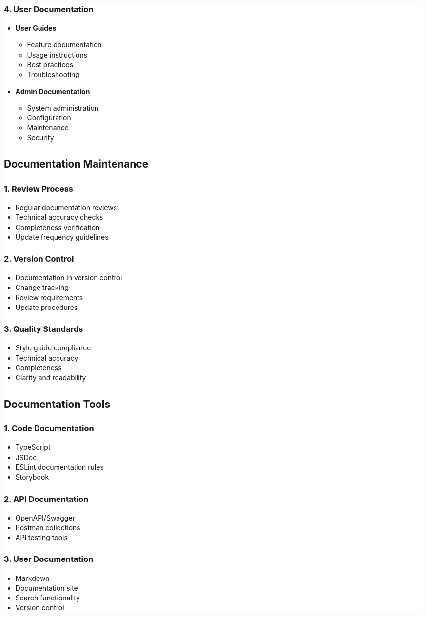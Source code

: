 ### 4. User Documentation
- **User Guides**
  - Feature documentation
  - Usage instructions
  - Best practices
  - Troubleshooting

- **Admin Documentation**
  - System administration
  - Configuration
  - Maintenance
  - Security

## Documentation Maintenance

### 1. Review Process
- Regular documentation reviews
- Technical accuracy checks
- Completeness verification
- Update frequency guidelines

### 2. Version Control
- Documentation in version control
- Change tracking
- Review requirements
- Update procedures

### 3. Quality Standards
- Style guide compliance
- Technical accuracy
- Completeness
- Clarity and readability

## Documentation Tools

### 1. Code Documentation
- TypeScript
- JSDoc
- ESLint documentation rules
- Storybook

### 2. API Documentation
- OpenAPI/Swagger
- Postman collections
- API testing tools

### 3. User Documentation
- Markdown
- Documentation site
- Search functionality
- Version control
